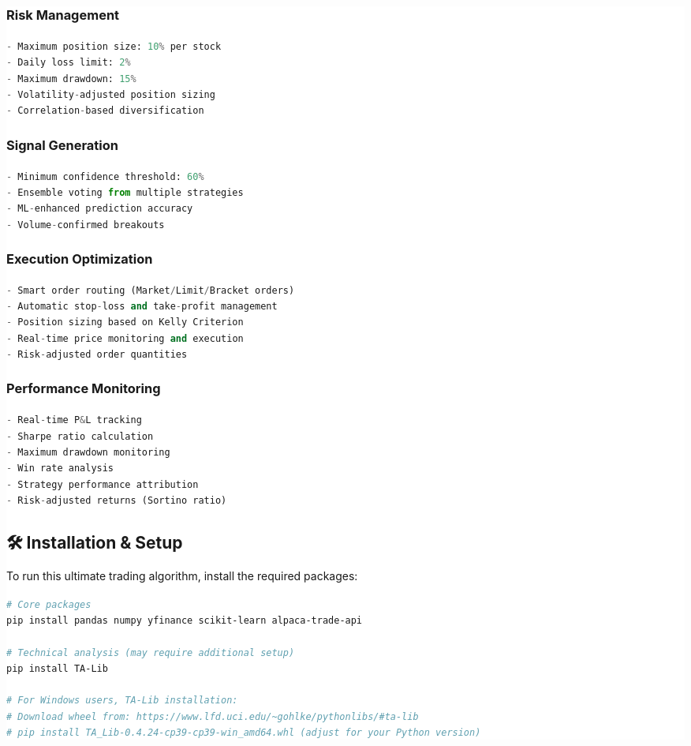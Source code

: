 ### **Risk Management**
```python
- Maximum position size: 10% per stock
- Daily loss limit: 2%
- Maximum drawdown: 15%
- Volatility-adjusted position sizing
- Correlation-based diversification
```

### **Signal Generation**
```python
- Minimum confidence threshold: 60%
- Ensemble voting from multiple strategies
- ML-enhanced prediction accuracy
- Volume-confirmed breakouts
```

### **Execution Optimization**
```python
- Smart order routing (Market/Limit/Bracket orders)
- Automatic stop-loss and take-profit management
- Position sizing based on Kelly Criterion
- Real-time price monitoring and execution
- Risk-adjusted order quantities
```

### **Performance Monitoring**
```python
- Real-time P&L tracking
- Sharpe ratio calculation
- Maximum drawdown monitoring
- Win rate analysis
- Strategy performance attribution
- Risk-adjusted returns (Sortino ratio)
```

## 🛠 **Installation & Setup**

To run this ultimate trading algorithm, install the required packages:

```bash
# Core packages
pip install pandas numpy yfinance scikit-learn alpaca-trade-api

# Technical analysis (may require additional setup)
pip install TA-Lib

# For Windows users, TA-Lib installation:
# Download wheel from: https://www.lfd.uci.edu/~gohlke/pythonlibs/#ta-lib
# pip install TA_Lib-0.4.24-cp39-cp39-win_amd64.whl (adjust for your Python version)
```
